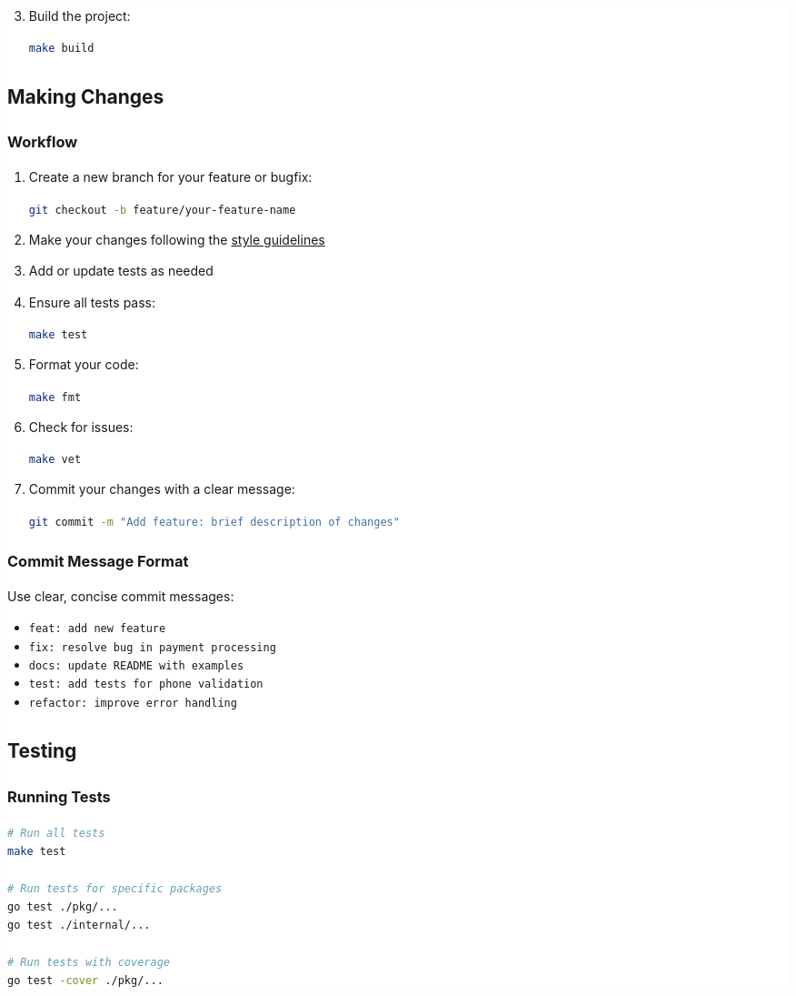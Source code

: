 3. Build the project:
   ```bash
   make build
   ```

## Making Changes

### Workflow

1. Create a new branch for your feature or bugfix:
   ```bash
   git checkout -b feature/your-feature-name
   ```

2. Make your changes following the [style guidelines](#style-guidelines)

3. Add or update tests as needed

4. Ensure all tests pass:
   ```bash
   make test
   ```

5. Format your code:
   ```bash
   make fmt
   ```

6. Check for issues:
   ```bash
   make vet
   ```

7. Commit your changes with a clear message:
   ```bash
   git commit -m "Add feature: brief description of changes"
   ```

### Commit Message Format

Use clear, concise commit messages:

- `feat: add new feature`
- `fix: resolve bug in payment processing`
- `docs: update README with examples`
- `test: add tests for phone validation`
- `refactor: improve error handling`

## Testing

### Running Tests

```bash
# Run all tests
make test

# Run tests for specific packages
go test ./pkg/...
go test ./internal/...

# Run tests with coverage
go test -cover ./pkg/...
```
